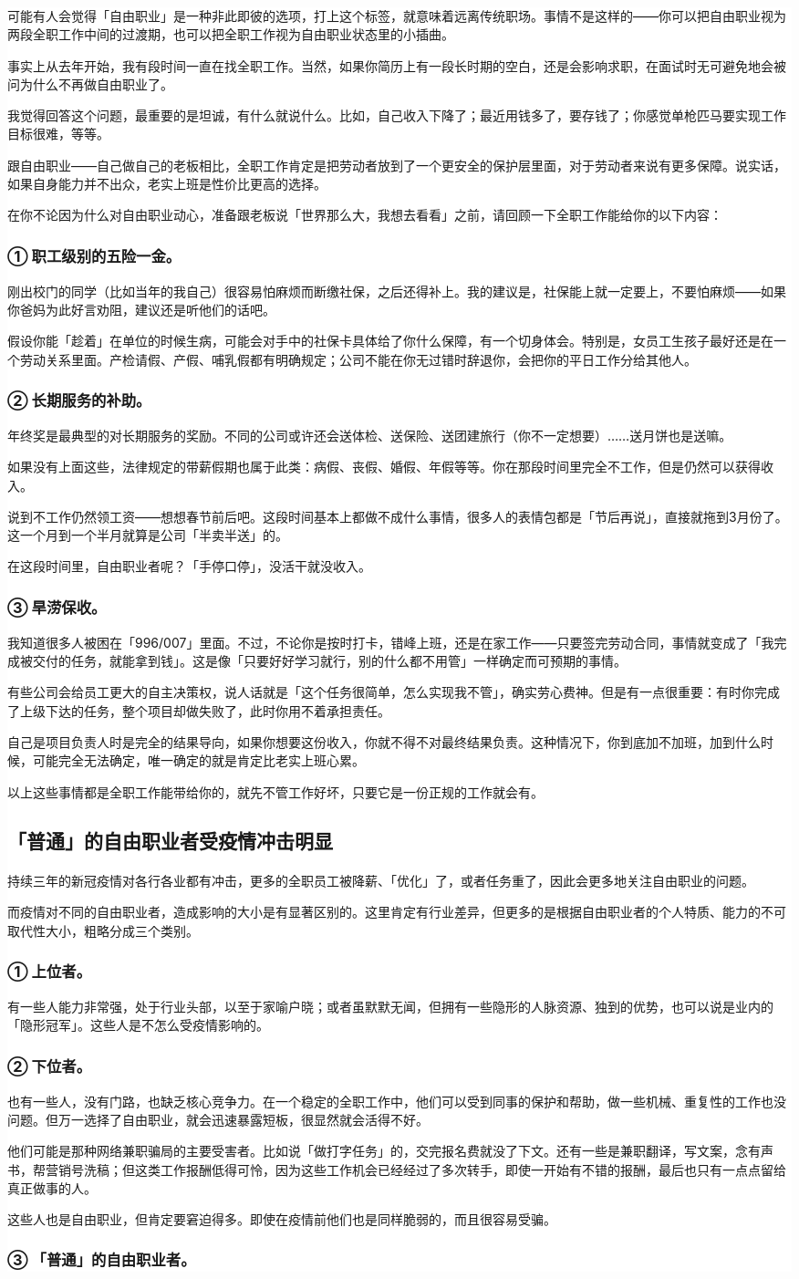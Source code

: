 可能有人会觉得「自由职业」是一种非此即彼的选项，打上这个标签，就意味着远离传统职场。事情不是这样的——你可以把自由职业视为两段全职工作中间的过渡期，也可以把全职工作视为自由职业状态里的小插曲。

事实上从去年开始，我有段时间一直在找全职工作。当然，如果你简历上有一段长时期的空白，还是会影响求职，在面试时无可避免地会被问为什么不再做自由职业了。

我觉得回答这个问题，最重要的是坦诚，有什么就说什么。比如，自己收入下降了；最近用钱多了，要存钱了；你感觉单枪匹马要实现工作目标很难，等等。

跟自由职业——自己做自己的老板相比，全职工作肯定是把劳动者放到了一个更安全的保护层里面，对于劳动者来说有更多保障。说实话，如果自身能力并不出众，老实上班是性价比更高的选择。

在你不论因为什么对自由职业动心，准备跟老板说「世界那么大，我想去看看」之前，请回顾一下全职工作能给你的以下内容：

### ① 职工级别的五险一金。

刚出校门的同学（比如当年的我自己）很容易怕麻烦而断缴社保，之后还得补上。我的建议是，社保能上就一定要上，不要怕麻烦——如果你爸妈为此好言劝阻，建议还是听他们的话吧。

假设你能「趁着」在单位的时候生病，可能会对手中的社保卡具体给了你什么保障，有一个切身体会。特别是，女员工生孩子最好还是在一个劳动关系里面。产检请假、产假、哺乳假都有明确规定；公司不能在你无过错时辞退你，会把你的平日工作分给其他人。

### ② 长期服务的补助。

年终奖是最典型的对长期服务的奖励。不同的公司或许还会送体检、送保险、送团建旅行（你不一定想要）……送月饼也是送嘛。

如果没有上面这些，法律规定的带薪假期也属于此类：病假、丧假、婚假、年假等等。你在那段时间里完全不工作，但是仍然可以获得收入。

说到不工作仍然领工资——想想春节前后吧。这段时间基本上都做不成什么事情，很多人的表情包都是「节后再说」，直接就拖到3月份了。这一个月到一个半月就算是公司「半卖半送」的。

在这段时间里，自由职业者呢？「手停口停」，没活干就没收入。

### ③ 旱涝保收。

我知道很多人被困在「996/007」里面。不过，不论你是按时打卡，错峰上班，还是在家工作——只要签完劳动合同，事情就变成了「我完成被交付的任务，就能拿到钱」。这是像「只要好好学习就行，别的什么都不用管」一样确定而可预期的事情。

有些公司会给员工更大的自主决策权，说人话就是「这个任务很简单，怎么实现我不管」，确实劳心费神。但是有一点很重要：有时你完成了上级下达的任务，整个项目却做失败了，此时你用不着承担责任。

自己是项目负责人时是完全的结果导向，如果你想要这份收入，你就不得不对最终结果负责。这种情况下，你到底加不加班，加到什么时候，可能完全无法确定，唯一确定的就是肯定比老实上班心累。

以上这些事情都是全职工作能带给你的，就先不管工作好坏，只要它是一份正规的工作就会有。

## 「普通」的自由职业者受疫情冲击明显

持续三年的新冠疫情对各行各业都有冲击，更多的全职员工被降薪、「优化」了，或者任务重了，因此会更多地关注自由职业的问题。

而疫情对不同的自由职业者，造成影响的大小是有显著区别的。这里肯定有行业差异，但更多的是根据自由职业者的个人特质、能力的不可取代性大小，粗略分成三个类别。

### ① 上位者。

有一些人能力非常强，处于行业头部，以至于家喻户晓；或者虽默默无闻，但拥有一些隐形的人脉资源、独到的优势，也可以说是业内的「隐形冠军」。这些人是不怎么受疫情影响的。

### ② 下位者。

也有一些人，没有门路，也缺乏核心竞争力。在一个稳定的全职工作中，他们可以受到同事的保护和帮助，做一些机械、重复性的工作也没问题。但万一选择了自由职业，就会迅速暴露短板，很显然就会活得不好。

他们可能是那种网络兼职骗局的主要受害者。比如说「做打字任务」的，交完报名费就没了下文。还有一些是兼职翻译，写文案，念有声书，帮营销号洗稿；但这类工作报酬低得可怜，因为这些工作机会已经经过了多次转手，即使一开始有不错的报酬，最后也只有一点点留给真正做事的人。

这些人也是自由职业，但肯定要窘迫得多。即使在疫情前他们也是同样脆弱的，而且很容易受骗。

### ③ 「普通」的自由职业者。
